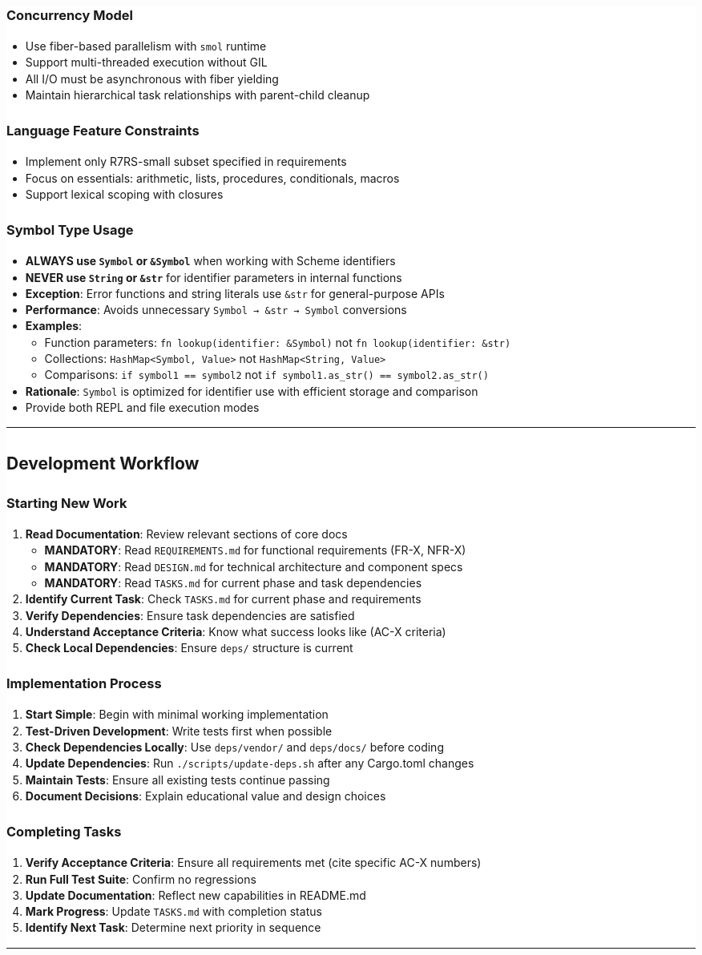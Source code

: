 ### Concurrency Model
- Use fiber-based parallelism with `smol` runtime
- Support multi-threaded execution without GIL
- All I/O must be asynchronous with fiber yielding
- Maintain hierarchical task relationships with parent-child cleanup

### Language Feature Constraints
- Implement only R7RS-small subset specified in requirements
- Focus on essentials: arithmetic, lists, procedures, conditionals, macros
- Support lexical scoping with closures

### Symbol Type Usage
- **ALWAYS use `Symbol` or `&Symbol`** when working with Scheme identifiers
- **NEVER use `String` or `&str`** for identifier parameters in internal functions
- **Exception**: Error functions and string literals use `&str` for general-purpose APIs
- **Performance**: Avoids unnecessary `Symbol → &str → Symbol` conversions
- **Examples**:
  - Function parameters: `fn lookup(identifier: &Symbol)` not `fn lookup(identifier: &str)`
  - Collections: `HashMap<Symbol, Value>` not `HashMap<String, Value>`
  - Comparisons: `if symbol1 == symbol2` not `if symbol1.as_str() == symbol2.as_str()`
- **Rationale**: `Symbol` is optimized for identifier use with efficient storage and comparison
- Provide both REPL and file execution modes

---

## Development Workflow

### Starting New Work
1. **Read Documentation**: Review relevant sections of core docs
   - **MANDATORY**: Read `REQUIREMENTS.md` for functional requirements (FR-X, NFR-X)
   - **MANDATORY**: Read `DESIGN.md` for technical architecture and component specs
   - **MANDATORY**: Read `TASKS.md` for current phase and task dependencies
2. **Identify Current Task**: Check `TASKS.md` for current phase and requirements
3. **Verify Dependencies**: Ensure task dependencies are satisfied
4. **Understand Acceptance Criteria**: Know what success looks like (AC-X criteria)
5. **Check Local Dependencies**: Ensure `deps/` structure is current

### Implementation Process
1. **Start Simple**: Begin with minimal working implementation
2. **Test-Driven Development**: Write tests first when possible
3. **Check Dependencies Locally**: Use `deps/vendor/` and `deps/docs/` before coding
4. **Update Dependencies**: Run `./scripts/update-deps.sh` after any Cargo.toml changes
5. **Maintain Tests**: Ensure all existing tests continue passing
6. **Document Decisions**: Explain educational value and design choices

### Completing Tasks
1. **Verify Acceptance Criteria**: Ensure all requirements met (cite specific AC-X numbers)
2. **Run Full Test Suite**: Confirm no regressions
3. **Update Documentation**: Reflect new capabilities in README.md
4. **Mark Progress**: Update `TASKS.md` with completion status
5. **Identify Next Task**: Determine next priority in sequence

---